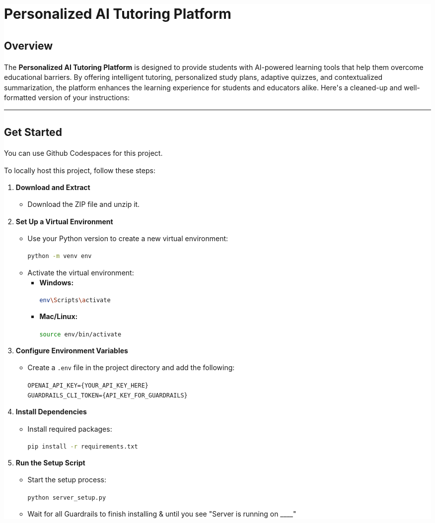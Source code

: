 # Personalized AI Tutoring Platform

## Overview
The **Personalized AI Tutoring Platform** is designed to provide students with AI-powered learning tools that help them overcome educational barriers. By offering intelligent tutoring, personalized study plans, adaptive quizzes, and contextualized summarization, the platform enhances the learning experience for students and educators alike.
Here's a cleaned-up and well-formatted version of your instructions:  

---

## Get Started  
You can use Github Codespaces for this project.

To locally host this project, follow these steps:  

1. **Download and Extract**  
   - Download the ZIP file and unzip it.  

2. **Set Up a Virtual Environment**  
   - Use your Python version to create a new virtual environment:  
     ```sh
     python -m venv env
     ```  
   - Activate the virtual environment:  
     - **Windows:**  
       ```sh
       env\Scripts\activate
       ```  
     - **Mac/Linux:**  
       ```sh
       source env/bin/activate
       ```  

3. **Configure Environment Variables**  
   - Create a `.env` file in the project directory and add the following:  
     ```
     OPENAI_API_KEY={YOUR_API_KEY_HERE}
     GUARDRAILS_CLI_TOKEN={API_KEY_FOR_GUARDRAILS}
     ```  

4. **Install Dependencies**  
   - Install required packages:  
     ```sh
     pip install -r requirements.txt
     ```  

5. **Run the Setup Script**  
   - Start the setup process:  
     ```sh
     python server_setup.py
     ```  
   - Wait for all Guardrails to finish installing & until you see "Server is running on ____"  
